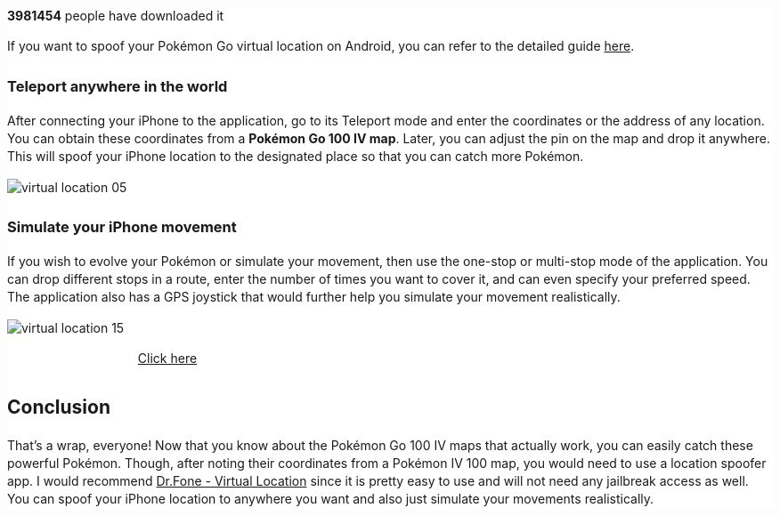 **3981454** people have downloaded it

If you want to spoof your Pokémon Go virtual location on Android, you can refer to the detailed guide [here](https://drfone.wondershare.com/virtual-location/pokemon-go-spoofing-android.html).

### Teleport anywhere in the world

After connecting your iPhone to the application, go to its Teleport mode and enter the coordinates or the address of any location. You can obtain these coordinates from a **Pokémon Go 100 IV map**. Later, you can adjust the pin on the map and drop it anywhere. This will spoof your iPhone location to the designated place so that you can catch more Pokémon.

![virtual location 05](https://images.wondershare.com/drfone/guide/virtual-location-05.png)

### Simulate your iPhone movement

If you wish to evolve your Pokémon or simulate your movement, then use the one-stop or multi-stop mode of the application. You can drop different stops in a route, enter the number of times you want to cover it, and can even specify your preferred speed. The application also has a GPS joystick that would further help you simulate your movement realistically.

![virtual location 15](https://images.wondershare.com/drfone/guide/virtual-location-12.png)

<iframe width="100%" height="450" src="https://www.youtube.com/embed/r2GiOQxwfQc" frameborder="0" allowfullscreen="allowfullscreen"></iframe>






<span id="1982461">
					<video width="576" height="240" style="cursor:pointer"
           poster="//a.impactradius-go.com/display-clicktoplayimage/1982461.png"
           onclick="if(!this.playClicked){this.play();this.setAttribute('controls',true);this.playClicked=true;}">
	   <source src="//a.impactradius-go.com/display-ad/22993-1982461">
	   <img src="//a.impactradius-go.com/display-clicktoplayimage/1982461.png" style="border: none; height: 100%; width: 100%; object-fit: contain">
	</video>
	<div style="width:360px;text-align:center"><a href="javascript:window.open(decodeURIComponent('https%3A%2F%2Fhomestyler.sjv.io%2Fc%2F5597632%2F1982461%2F22993'), '_blank');void(0);">Click here</a></div>
</span>
<img height="0" width="0" src="https://imp.pxf.io/i/5597632/1982461/22993" style="position:absolute;visibility:hidden;" border="0" />





## Conclusion

That’s a wrap, everyone! Now that you know about the Pokémon Go 100 IV maps that actually work, you can easily catch these powerful Pokémon. Though, after noting their coordinates from a Pokémon IV 100 map, you would need to use a location spoofer app. I would recommend [Dr.Fone - Virtual Location](https://tools.techidaily.com/wondershare/drfone/virtual-location-changer/) since it is pretty easy to use and will not need any jailbreak access as well. You can spoof your iPhone location to anywhere you want and also just simulate your movements realistically.
